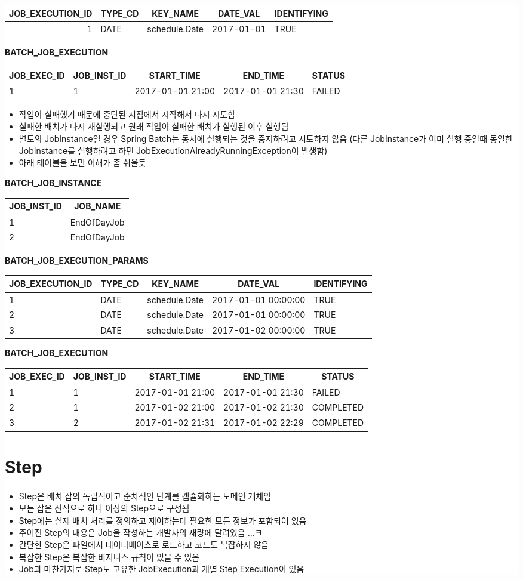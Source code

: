 | JOB_EXECUTION_ID | TYPE_CD | KEY_NAME      | DATE_VAL   | IDENTIFYING |
| ---------------: | ------- | ------------- | ---------- | ----------- |
|                1 | DATE    | schedule.Date | 2017-01-01 | TRUE        |

**BATCH_JOB_EXECUTION**

| JOB_EXEC_ID | JOB_INST_ID | START_TIME       | END_TIME         | STATUS |
| ----------- | ----------- | ---------------- | ---------------- | ------ |
| 1           | 1           | 2017-01-01 21:00 | 2017-01-01 21:30 | FAILED |

- 작업이 실패했기 때문에 중단된 지점에서 시작해서 다시 시도함
- 실패한 배치가 다시 재실행되고 원래 작업이 실패한 배치가 실행된 이후 실행됨
- 별도의 JobInstance일 경우 Spring Batch는 동시에 실행되는 것을 중지하려고 시도하지 않음 (다른 JobInstance가 이미 실행 중일때 동일한 JobInstance를 실행하려고 하면 JobExecutionAlreadyRunningException이 발생함)
- 아래 테이블을 보면 이해가 좀 쉬울듯

**BATCH_JOB_INSTANCE**

| JOB_INST_ID | JOB_NAME    |
| ----------- | ----------- |
| 1           | EndOfDayJob |
| 2           | EndOfDayJob |

**BATCH_JOB_EXECUTION_PARAMS**

| JOB_EXECUTION_ID | TYPE_CD | KEY_NAME      | DATE_VAL            | IDENTIFYING |
| ---------------- | ------- | ------------- | ------------------- | ----------- |
| 1                | DATE    | schedule.Date | 2017-01-01 00:00:00 | TRUE        |
| 2                | DATE    | schedule.Date | 2017-01-01 00:00:00 | TRUE        |
| 3                | DATE    | schedule.Date | 2017-01-02 00:00:00 | TRUE        |

**BATCH_JOB_EXECUTION**

| JOB_EXEC_ID | JOB_INST_ID | START_TIME       | END_TIME         | STATUS    |
| ----------- | ----------- | ---------------- | ---------------- | --------- |
| 1           | 1           | 2017-01-01 21:00 | 2017-01-01 21:30 | FAILED    |
| 2           | 1           | 2017-01-02 21:00 | 2017-01-02 21:30 | COMPLETED |
| 3           | 2           | 2017-01-02 21:31 | 2017-01-02 22:29 | COMPLETED |

# Step

- Step은 배치 잡의 독립적이고 순차적인 단계를 캡슐화하는 도메인 개체임
- 모든 잡은 전적으로 하나 이상의 Step으로 구성됨
- Step에는 실제 배치 처리를 정의하고 제어하는데 필요한 모든 정보가 포함되어 있음
- 주어진 Step의 내용은 Job을 작성하는 개발자의 재량에 달려있음 ...ㅋ
- 간단한 Step은 파일에서 데이터베이스로 로드하고 코드도 복잡하지 않음
- 복잡한 Step은 복잡한 비지니스 규칙이 있을 수 있음
- Job과 마찬가지로 Step도 고유한 JobExecution과 개별 Step Execution이 있음
